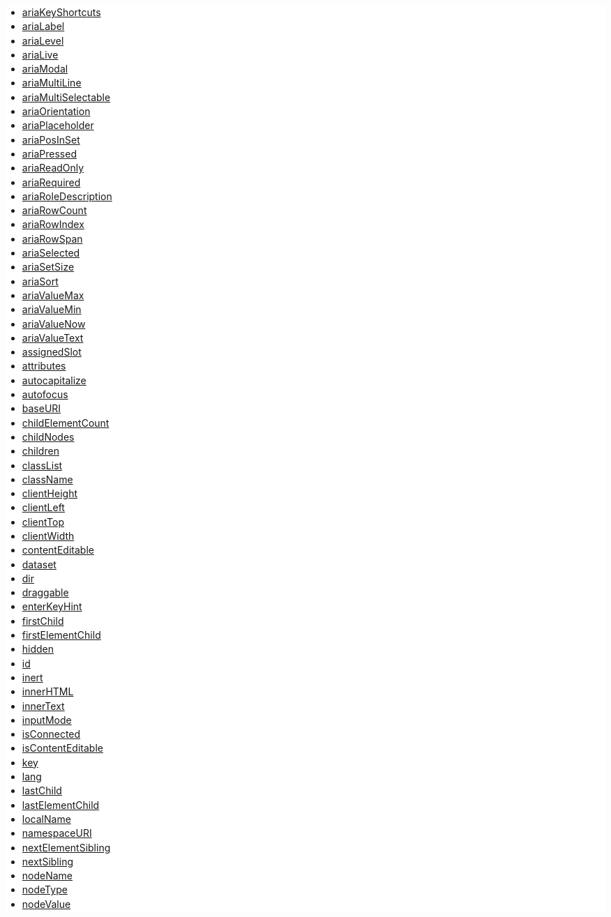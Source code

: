 * [ariaKeyShortcuts](/auto-docs/fixed-layout-editor/interfaces/DOMCache.md#ariakeyshortcuts)
* [ariaLabel](/auto-docs/fixed-layout-editor/interfaces/DOMCache.md#arialabel)
* [ariaLevel](/auto-docs/fixed-layout-editor/interfaces/DOMCache.md#arialevel)
* [ariaLive](/auto-docs/fixed-layout-editor/interfaces/DOMCache.md#arialive)
* [ariaModal](/auto-docs/fixed-layout-editor/interfaces/DOMCache.md#ariamodal)
* [ariaMultiLine](/auto-docs/fixed-layout-editor/interfaces/DOMCache.md#ariamultiline)
* [ariaMultiSelectable](/auto-docs/fixed-layout-editor/interfaces/DOMCache.md#ariamultiselectable)
* [ariaOrientation](/auto-docs/fixed-layout-editor/interfaces/DOMCache.md#ariaorientation)
* [ariaPlaceholder](/auto-docs/fixed-layout-editor/interfaces/DOMCache.md#ariaplaceholder)
* [ariaPosInSet](/auto-docs/fixed-layout-editor/interfaces/DOMCache.md#ariaposinset)
* [ariaPressed](/auto-docs/fixed-layout-editor/interfaces/DOMCache.md#ariapressed)
* [ariaReadOnly](/auto-docs/fixed-layout-editor/interfaces/DOMCache.md#ariareadonly)
* [ariaRequired](/auto-docs/fixed-layout-editor/interfaces/DOMCache.md#ariarequired)
* [ariaRoleDescription](/auto-docs/fixed-layout-editor/interfaces/DOMCache.md#ariaroledescription)
* [ariaRowCount](/auto-docs/fixed-layout-editor/interfaces/DOMCache.md#ariarowcount)
* [ariaRowIndex](/auto-docs/fixed-layout-editor/interfaces/DOMCache.md#ariarowindex)
* [ariaRowSpan](/auto-docs/fixed-layout-editor/interfaces/DOMCache.md#ariarowspan)
* [ariaSelected](/auto-docs/fixed-layout-editor/interfaces/DOMCache.md#ariaselected)
* [ariaSetSize](/auto-docs/fixed-layout-editor/interfaces/DOMCache.md#ariasetsize)
* [ariaSort](/auto-docs/fixed-layout-editor/interfaces/DOMCache.md#ariasort)
* [ariaValueMax](/auto-docs/fixed-layout-editor/interfaces/DOMCache.md#ariavaluemax)
* [ariaValueMin](/auto-docs/fixed-layout-editor/interfaces/DOMCache.md#ariavaluemin)
* [ariaValueNow](/auto-docs/fixed-layout-editor/interfaces/DOMCache.md#ariavaluenow)
* [ariaValueText](/auto-docs/fixed-layout-editor/interfaces/DOMCache.md#ariavaluetext)
* [assignedSlot](/auto-docs/fixed-layout-editor/interfaces/DOMCache.md#assignedslot)
* [attributes](/auto-docs/fixed-layout-editor/interfaces/DOMCache.md#attributes)
* [autocapitalize](/auto-docs/fixed-layout-editor/interfaces/DOMCache.md#autocapitalize)
* [autofocus](/auto-docs/fixed-layout-editor/interfaces/DOMCache.md#autofocus)
* [baseURI](/auto-docs/fixed-layout-editor/interfaces/DOMCache.md#baseuri)
* [childElementCount](/auto-docs/fixed-layout-editor/interfaces/DOMCache.md#childelementcount)
* [childNodes](/auto-docs/fixed-layout-editor/interfaces/DOMCache.md#childnodes)
* [children](/auto-docs/fixed-layout-editor/interfaces/DOMCache.md#children)
* [classList](/auto-docs/fixed-layout-editor/interfaces/DOMCache.md#classlist)
* [className](/auto-docs/fixed-layout-editor/interfaces/DOMCache.md#classname)
* [clientHeight](/auto-docs/fixed-layout-editor/interfaces/DOMCache.md#clientheight)
* [clientLeft](/auto-docs/fixed-layout-editor/interfaces/DOMCache.md#clientleft)
* [clientTop](/auto-docs/fixed-layout-editor/interfaces/DOMCache.md#clienttop)
* [clientWidth](/auto-docs/fixed-layout-editor/interfaces/DOMCache.md#clientwidth)
* [contentEditable](/auto-docs/fixed-layout-editor/interfaces/DOMCache.md#contenteditable)
* [dataset](/auto-docs/fixed-layout-editor/interfaces/DOMCache.md#dataset)
* [dir](/auto-docs/fixed-layout-editor/interfaces/DOMCache.md#dir)
* [draggable](/auto-docs/fixed-layout-editor/interfaces/DOMCache.md#draggable)
* [enterKeyHint](/auto-docs/fixed-layout-editor/interfaces/DOMCache.md#enterkeyhint)
* [firstChild](/auto-docs/fixed-layout-editor/interfaces/DOMCache.md#firstchild)
* [firstElementChild](/auto-docs/fixed-layout-editor/interfaces/DOMCache.md#firstelementchild)
* [hidden](/auto-docs/fixed-layout-editor/interfaces/DOMCache.md#hidden)
* [id](/auto-docs/fixed-layout-editor/interfaces/DOMCache.md#id)
* [inert](/auto-docs/fixed-layout-editor/interfaces/DOMCache.md#inert)
* [innerHTML](/auto-docs/fixed-layout-editor/interfaces/DOMCache.md#innerhtml)
* [innerText](/auto-docs/fixed-layout-editor/interfaces/DOMCache.md#innertext)
* [inputMode](/auto-docs/fixed-layout-editor/interfaces/DOMCache.md#inputmode)
* [isConnected](/auto-docs/fixed-layout-editor/interfaces/DOMCache.md#isconnected)
* [isContentEditable](/auto-docs/fixed-layout-editor/interfaces/DOMCache.md#iscontenteditable)
* [key](/auto-docs/fixed-layout-editor/interfaces/DOMCache.md#key)
* [lang](/auto-docs/fixed-layout-editor/interfaces/DOMCache.md#lang)
* [lastChild](/auto-docs/fixed-layout-editor/interfaces/DOMCache.md#lastchild)
* [lastElementChild](/auto-docs/fixed-layout-editor/interfaces/DOMCache.md#lastelementchild)
* [localName](/auto-docs/fixed-layout-editor/interfaces/DOMCache.md#localname)
* [namespaceURI](/auto-docs/fixed-layout-editor/interfaces/DOMCache.md#namespaceuri)
* [nextElementSibling](/auto-docs/fixed-layout-editor/interfaces/DOMCache.md#nextelementsibling)
* [nextSibling](/auto-docs/fixed-layout-editor/interfaces/DOMCache.md#nextsibling)
* [nodeName](/auto-docs/fixed-layout-editor/interfaces/DOMCache.md#nodename)
* [nodeType](/auto-docs/fixed-layout-editor/interfaces/DOMCache.md#nodetype)
* [nodeValue](/auto-docs/fixed-layout-editor/interfaces/DOMCache.md#nodevalue)